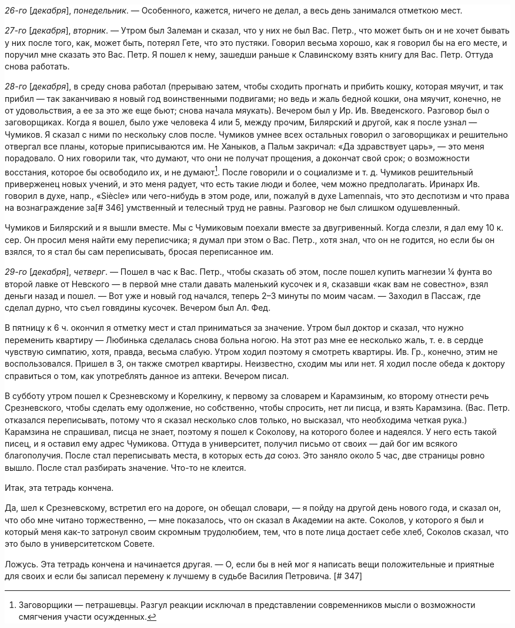*26-го* \[*декабря*\], *понедельник*. — Особенного, кажется, ничего не делал, а весь день занимался отметкою мест.

*27-го* \[*декабря*\], *вторник*. — Утром был Залеман и сказал, что у них не был Вас. Петр., что может быть он и не хочет бывать у них после того, как, может быть, потерял Гете, что это пустяки. Говорил весьма хорошо, как я говорил бы на его месте, и поручил мне сказать это Вас. Петр. Я пошел к нему, зашедши раньше к Славинскому взять книгу для Вас. Петр. Оттуда снова работать.

*28-го* \[*декабря*\], в среду снова работал (прерываю затем, чтобы сходить прогнать и прибить кошку, которая мяучит, и так прибил — так заканчиваю я новый год воинственными подвигами; но ведь и жаль бедной кошки, она мяучит, конечно, не от удовольствия, а ее за это же еще бьют; снова начала мяукать). Вечером был у Ир. Ив. Введенского. Разговор был о заговорщиках. Когда я вошел, было уже человека 4 или 5, между прочим, Билярский и другой, как я после узнал — Чумиков. Я сказал с ними по нескольку слов после. Чумиков умнее всех остальных говорил о заговорщиках и решительно отвергал все планы, которые приписываются им. Не Ханыков, а Пальм закричал: «Да здравствует царь», — это меня порадовало. О них говорили так, что думают, что они не получат прощения, а докончат свой срок; о возможности восстания, которое бы освободило их, и не думают[^181]. После говорили и о социализме и т. д. Чумиков решительный приверженец новых учений, и это меня радует, что есть такие люди и более, чем можно предполагать. Иринарх Ив. говорил в духе, напр., «Siècle» или чего-нибудь в этом роде, или, пожалуй в духе Lamennais, что это деспотизм и что права на вознаграждение за[# 346] умственный и телесный труд не равны. Разговор не был слишком одушевленный.

[^181]: Заговорщики — петрашевцы. Разгул реакции исключал в представлении современников мысли о возможности смягчения участи осужденных.

Чумиков и Билярский и я вышли вместе. Мы с Чумиковым поехали вместе за двугривенный. Когда слезли, я дал ему 10 к. сер. Он просил меня найти ему переписчика; я думал при этом о Вас. Петр., хотя знал, что он не годится, но если бы он взялся, то я стал бы сам переписывать, бросая переписанное им.

*29-го* \[*декабря*\], *четверг*. — Пошел в час к Вас. Петр., чтобы сказать об этом, после пошел купить магнезии ¼ фунта во второй лавке от Невского — в первой мне стали давать маленький кусочек и я, сказавши «как вам не совестно», взял деньги назад и пошел. — Вот уже и новый год начался, теперь 2–3 минуты по моим часам. — Заходил в Пассаж, где сделал дурно, что съел говядины кусочек. Вечером был Ал. Фед.

В пятницу к 6 ч. окончил я отметку мест и стал приниматься за значение. Утром был доктор и сказал, что нужно переменить квартиру — Любинька сделалась снова больна ногою. На этот раз мне ее несколько жаль, т. е. в сердце чувствую симпатию, хотя, правда, весьма слабую. Утром ходил поэтому я смотреть квартиры. Ив. Гр., конечно, этим не воспользовался. Пришел в 3, он также смотрел квартиры. Неизвестно, сходим мы или нет. Я ходил после обеда к доктору справиться о том, как употреблять данное из аптеки. Вечером писал.

В субботу утром пошел к Срезневскому и Корелкину, к первому за словарем и Карамзиным, ко второму отнести речь Срезневского, чтобы сделать ему одолжение, но собственно, чтобы спросить, нет ли писца, и взять Карамзина. (Вас. Петр. отказался переписывать, потому что я сказал несколько слов только, но высказал, что необходима четкая рука.) Карамзина не спрашивал, писца не знает, поэтому я пошел к Соколову, на которого более и надеялся. У него есть такой писец, и я оставил ему адрес Чумикова. Оттуда в университет, получил письмо от своих — дай бог им всякого благополучия. После стал переписывать места, в которых есть *да* союз. Это заняло около 5 час, две страницы ровно вышло. После стал разбирать значение. Что-то не клеится.

Итак, эта тетрадь кончена.

Да, шел к Срезневскому, встретил его на дороге, он обещал словари, — я пойду на другой день нового года, и сказал он, что обо мне читано торжественно, — мне показалось, что он сказал в Академии на акте. Соколов, у которого я был и который меня как-то затронул своим скромным трудолюбием, тем, что в поте лица достает себе хлеб, Соколов сказал, что это было в университетском Совете.

Ложусь. Эта тетрадь кончена и начинается другая. — О, если бы в ней мог я написать вещи положительные и приятные для своих и если бы записал перемену к лучшему в судьбе Василия Петровича. [# 347]



[^177]: «Немецкая иллюстрация» — очевидно, «Illustrierte Zeitung» (см. выше, примечание 40).
[^178]: Эта работа Чернышевского включена во II том настоящего издания.
[^179]: Имеется ввиду исполнение приговора над петрашевцами 22/ХII 1849 г. на Семеновской площади. Привезенным туда петрашевцам был прочитан смертный приговор. Затем их одели в белые рубашки с колпаками и троих из них привязали к столбам. После этого войскам была дана команда готовиться к стрельбе. В эту минуту прискакал фельдъегерь, сообщивший о «высочайшем помиловании», то есть о замене смертной казни ссылкой на каторгу на разные сроки.
[^180]: То есть повестку на получение 25 рублей.